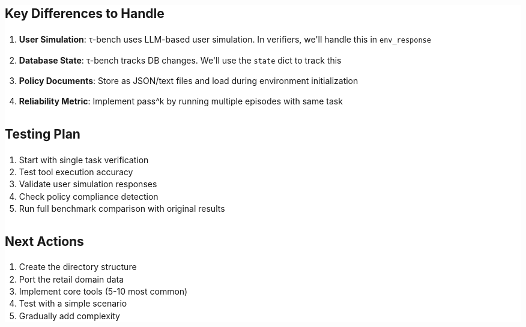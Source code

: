 ## Key Differences to Handle

1. **User Simulation**: τ-bench uses LLM-based user simulation. In verifiers, we'll handle this in `env_response`

2. **Database State**: τ-bench tracks DB changes. We'll use the `state` dict to track this

3. **Policy Documents**: Store as JSON/text files and load during environment initialization

4. **Reliability Metric**: Implement pass^k by running multiple episodes with same task

## Testing Plan

1. Start with single task verification
2. Test tool execution accuracy
3. Validate user simulation responses
4. Check policy compliance detection
5. Run full benchmark comparison with original results

## Next Actions

1. Create the directory structure
2. Port the retail domain data
3. Implement core tools (5-10 most common)
4. Test with a simple scenario
5. Gradually add complexity